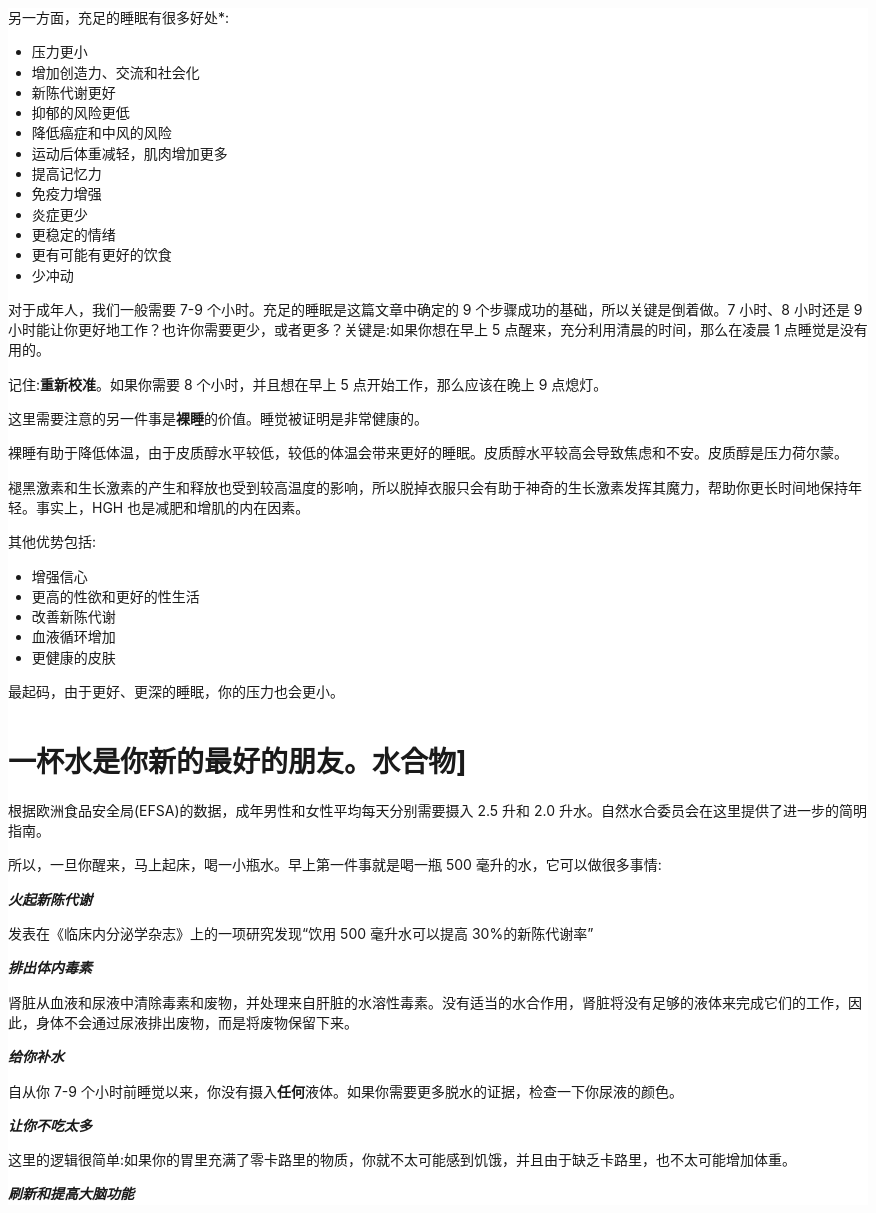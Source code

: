 另一方面，充足的睡眠有很多好处*:

*   压力更小
*   增加创造力、交流和社会化
*   新陈代谢更好
*   抑郁的风险更低
*   降低癌症和中风的风险
*   运动后体重减轻，肌肉增加更多
*   提高记忆力
*   免疫力增强
*   炎症更少
*   更稳定的情绪
*   更有可能有更好的饮食
*   少冲动

对于成年人，我们一般需要 7-9 个小时。充足的睡眠是这篇文章中确定的 9 个步骤成功的基础，所以关键是倒着做。7 小时、8 小时还是 9 小时能让你更好地工作？也许你需要更少，或者更多？关键是:如果你想在早上 5 点醒来，充分利用清晨的时间，那么在凌晨 1 点睡觉是没有用的。

记住:**重新校准**。如果你需要 8 个小时，并且想在早上 5 点开始工作，那么应该在晚上 9 点熄灯。

这里需要注意的另一件事是**裸睡**的价值。睡觉被证明是非常健康的。

裸睡有助于降低体温，由于皮质醇水平较低，较低的体温会带来更好的睡眠。皮质醇水平较高会导致焦虑和不安。皮质醇是压力荷尔蒙。

褪黑激素和生长激素的产生和释放也受到较高温度的影响，所以脱掉衣服只会有助于神奇的生长激素发挥其魔力，帮助你更长时间地保持年轻。事实上，HGH 也是减肥和增肌的内在因素。

其他优势包括:

*   增强信心
*   更高的性欲和更好的性生活
*   改善新陈代谢
*   血液循环增加
*   更健康的皮肤

最起码，由于更好、更深的睡眠，你的压力也会更小。

# 一杯水是你新的最好的朋友。水合物]

根据欧洲食品安全局(EFSA)的数据，成年男性和女性平均每天分别需要摄入 2.5 升和 2.0 升水。自然水合委员会在这里提供了进一步的简明指南。

所以，一旦你醒来，马上起床，喝一小瓶水。早上第一件事就是喝一瓶 500 毫升的水，它可以做很多事情:

***火起新陈代谢***

发表在《临床内分泌学杂志》上的一项研究发现“饮用 500 毫升水可以提高 30%的新陈代谢率”

***排出体内毒素***

肾脏从血液和尿液中清除毒素和废物，并处理来自肝脏的水溶性毒素。没有适当的水合作用，肾脏将没有足够的液体来完成它们的工作，因此，身体不会通过尿液排出废物，而是将废物保留下来。

***给你补水***

自从你 7-9 个小时前睡觉以来，你没有摄入**任何**液体。如果你需要更多脱水的证据，检查一下你尿液的颜色。

***让你不吃太多***

这里的逻辑很简单:如果你的胃里充满了零卡路里的物质，你就不太可能感到饥饿，并且由于缺乏卡路里，也不太可能增加体重。

***刷新和提高大脑功能***
